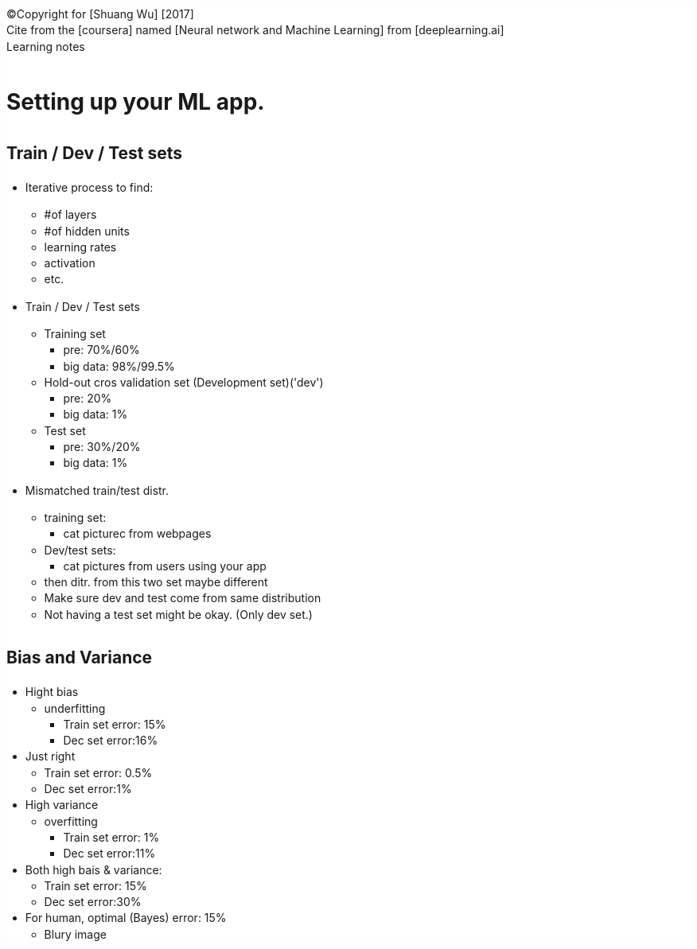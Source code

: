 
&copy;Copyright for [Shuang Wu] [2017]<br>
Cite from the [coursera] named [Neural network and Machine Learning] from [deeplearning.ai]<br>
Learning notes<br>

# Setting up your ML app.

## Train / Dev / Test sets

* Iterative process to find:
    * #of layers
    * #of hidden units
    * learning rates
    * activation
    * etc.
    
* Train / Dev / Test sets
    * Training set
        * pre: 70%/60%
        * big data: 98%/99.5%
    * Hold-out cros validation set (Development set)('dev')
        * pre: 20%
        * big data: 1%
    * Test set
        * pre: 30%/20%
        * big data: 1%

* Mismatched train/test distr.
    * training set:
        * cat picturec from webpages
    * Dev/test sets:
        * cat pictures from users using your app
    * then ditr. from this two set maybe different
    * Make sure dev and test come from same distribution
    * Not having a test set might be okay. (Only dev set.)
    
## Bias and Variance

* Hight bias
    * underfitting
        * Train set error: 15%
        * Dec set error:16%
* Just right
    * Train set error: 0.5%
    * Dec set error:1%
* High variance
    * overfitting
        * Train set error: 1%
        * Dec set error:11%
* Both high bais & variance:
    * Train set error: 15%
    * Dec set error:30%
* For human, optimal (Bayes) error: 15%
    * Blury image
    